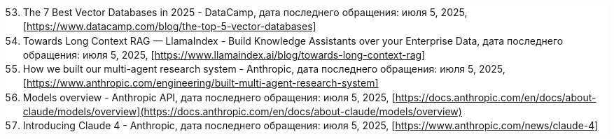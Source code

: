 53. The 7 Best Vector Databases in 2025 - DataCamp, дата последнего обращения: июля 5, 2025, [https://www.datacamp.com/blog/the-top-5-vector-databases]
54. Towards Long Context RAG — LlamaIndex - Build Knowledge Assistants over your Enterprise Data, дата последнего обращения: июля 5, 2025, [https://www.llamaindex.ai/blog/towards-long-context-rag]
55. How we built our multi-agent research system - Anthropic, дата последнего обращения: июля 5, 2025, [https://www.anthropic.com/engineering/built-multi-agent-research-system]
56. Models overview - Anthropic API, дата последнего обращения: июля 5, 2025, [https://docs.anthropic.com/en/docs/about-claude/models/overview](https://docs.anthropic.com/en/docs/about-claude/models/overview)
57. Introducing Claude 4 - Anthropic, дата последнего обращения: июля 5, 2025, [https://www.anthropic.com/news/claude-4]